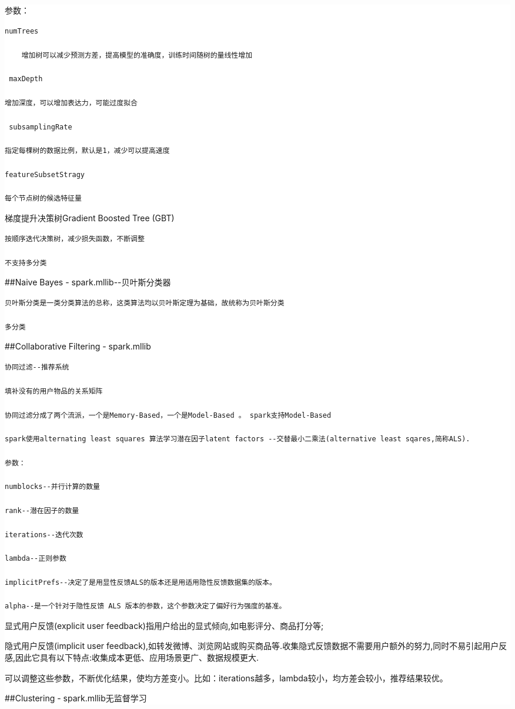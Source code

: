 参数：

    numTrees 

        增加树可以减少预测方差，提高模型的准确度，训练时间随树的量线性增加

     maxDepth

    增加深度，可以增加表达力，可能过度拟合

     subsamplingRate

    指定每棵树的数据比例，默认是1，减少可以提高速度

    featureSubsetStragy

    每个节点树的候选特征量

梯度提升决策树Gradient Boosted Tree (GBT)

    按顺序迭代决策树，减少损失函数，不断调整

    不支持多分类


##Naive Bayes - spark.mllib--贝叶斯分类器

    贝叶斯分类是一类分类算法的总称，这类算法均以贝叶斯定理为基础，故统称为贝叶斯分类

    多分类


##Collaborative Filtering - spark.mllib

    协同过滤--推荐系统

    填补没有的用户物品的关系矩阵

    协同过滤分成了两个流派，一个是Memory-Based，一个是Model-Based 。 spark支持Model-Based

    spark使用alternating least squares 算法学习潜在因子latent factors --交替最小二乘法(alternative least sqares,简称ALS).  

    参数：

    numblocks--并行计算的数量

    rank--潜在因子的数量

    iterations--迭代次数

    lambda--正则参数

    implicitPrefs--决定了是用显性反馈ALS的版本还是用适用隐性反馈数据集的版本。    

    alpha--是一个针对于隐性反馈 ALS 版本的参数，这个参数决定了偏好行为强度的基准。    

显式用户反馈(explicit user feedback)指用户给出的显式倾向,如电影评分、商品打分等;

隐式用户反馈(implicit user feedback),如转发微博、浏览网站或购买商品等.收集隐式反馈数据不需要用户额外的努力,同时不易引起用户反感,因此它具有以下特点:收集成本更低、应用场景更广、数据规模更大.  


可以调整这些参数，不断优化结果，使均方差变小。比如：iterations越多，lambda较小，均方差会较小，推荐结果较优。



##Clustering - spark.mllib无监督学习
